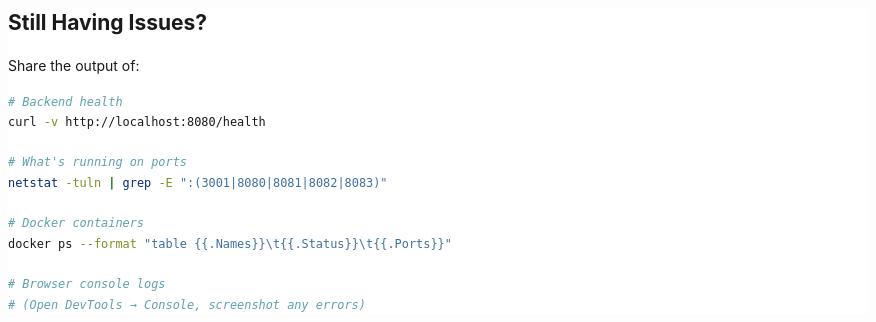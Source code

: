 
## Still Having Issues?

Share the output of:

```bash
# Backend health
curl -v http://localhost:8080/health

# What's running on ports
netstat -tuln | grep -E ":(3001|8080|8081|8082|8083)"

# Docker containers
docker ps --format "table {{.Names}}\t{{.Status}}\t{{.Ports}}"

# Browser console logs
# (Open DevTools → Console, screenshot any errors)
```
